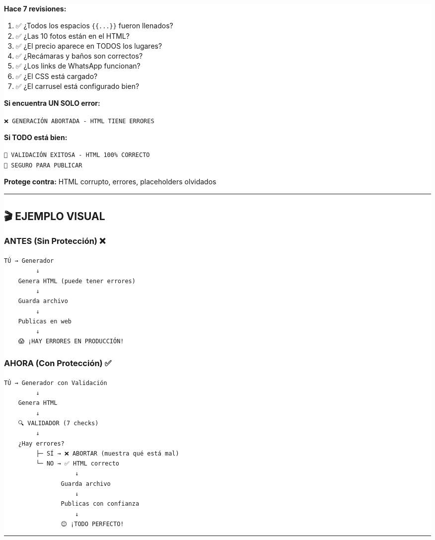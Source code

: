 **Hace 7 revisiones:**
1. ✅ ¿Todos los espacios `{{...}}` fueron llenados?
2. ✅ ¿Las 10 fotos están en el HTML?
3. ✅ ¿El precio aparece en TODOS los lugares?
4. ✅ ¿Recámaras y baños son correctos?
5. ✅ ¿Los links de WhatsApp funcionan?
6. ✅ ¿El CSS está cargado?
7. ✅ ¿El carrusel está configurado bien?

**Si encuentra UN SOLO error:**
```
❌ GENERACIÓN ABORTADA - HTML TIENE ERRORES
```

**Si TODO está bien:**
```
🎉 VALIDACIÓN EXITOSA - HTML 100% CORRECTO
🚀 SEGURO PARA PUBLICAR
```

**Protege contra:** HTML corrupto, errores, placeholders olvidados

---

## 🎬 EJEMPLO VISUAL

### ANTES (Sin Protección) ❌

```
TÚ → Generador
         ↓
    Genera HTML (puede tener errores)
         ↓
    Guarda archivo
         ↓
    Publicas en web
         ↓
    😱 ¡HAY ERRORES EN PRODUCCIÓN!
```

### AHORA (Con Protección) ✅

```
TÚ → Generador con Validación
         ↓
    Genera HTML
         ↓
    🔍 VALIDADOR (7 checks)
         ↓
    ¿Hay errores?
         ├─ SÍ → ❌ ABORTAR (muestra qué está mal)
         └─ NO → ✅ HTML correcto
                    ↓
                Guarda archivo
                    ↓
                Publicas con confianza
                    ↓
                😊 ¡TODO PERFECTO!
```

---